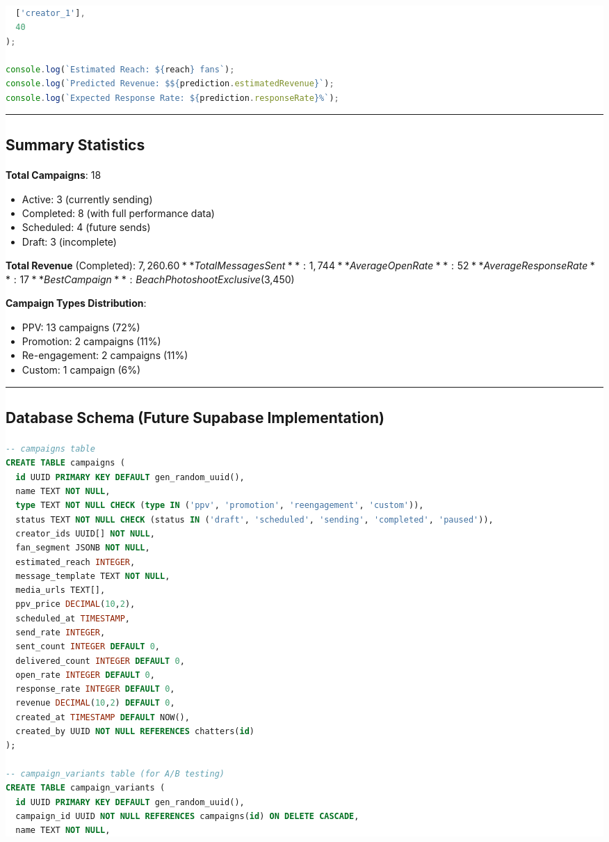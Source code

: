 ```typescript
  ['creator_1'],
  40
);

console.log(`Estimated Reach: ${reach} fans`);
console.log(`Predicted Revenue: $${prediction.estimatedRevenue}`);
console.log(`Expected Response Rate: ${prediction.responseRate}%`);
```

---

## Summary Statistics

**Total Campaigns**: 18
- Active: 3 (currently sending)
- Completed: 8 (with full performance data)
- Scheduled: 4 (future sends)
- Draft: 3 (incomplete)

**Total Revenue** (Completed): $7,260.60
**Total Messages Sent**: 1,744
**Average Open Rate**: 52%
**Average Response Rate**: 17%
**Best Campaign**: Beach Photoshoot Exclusive ($3,450)

**Campaign Types Distribution**:
- PPV: 13 campaigns (72%)
- Promotion: 2 campaigns (11%)
- Re-engagement: 2 campaigns (11%)
- Custom: 1 campaign (6%)

---

## Database Schema (Future Supabase Implementation)

```sql
-- campaigns table
CREATE TABLE campaigns (
  id UUID PRIMARY KEY DEFAULT gen_random_uuid(),
  name TEXT NOT NULL,
  type TEXT NOT NULL CHECK (type IN ('ppv', 'promotion', 'reengagement', 'custom')),
  status TEXT NOT NULL CHECK (status IN ('draft', 'scheduled', 'sending', 'completed', 'paused')),
  creator_ids UUID[] NOT NULL,
  fan_segment JSONB NOT NULL,
  estimated_reach INTEGER,
  message_template TEXT NOT NULL,
  media_urls TEXT[],
  ppv_price DECIMAL(10,2),
  scheduled_at TIMESTAMP,
  send_rate INTEGER,
  sent_count INTEGER DEFAULT 0,
  delivered_count INTEGER DEFAULT 0,
  open_rate INTEGER DEFAULT 0,
  response_rate INTEGER DEFAULT 0,
  revenue DECIMAL(10,2) DEFAULT 0,
  created_at TIMESTAMP DEFAULT NOW(),
  created_by UUID NOT NULL REFERENCES chatters(id)
);

-- campaign_variants table (for A/B testing)
CREATE TABLE campaign_variants (
  id UUID PRIMARY KEY DEFAULT gen_random_uuid(),
  campaign_id UUID NOT NULL REFERENCES campaigns(id) ON DELETE CASCADE,
  name TEXT NOT NULL,
```